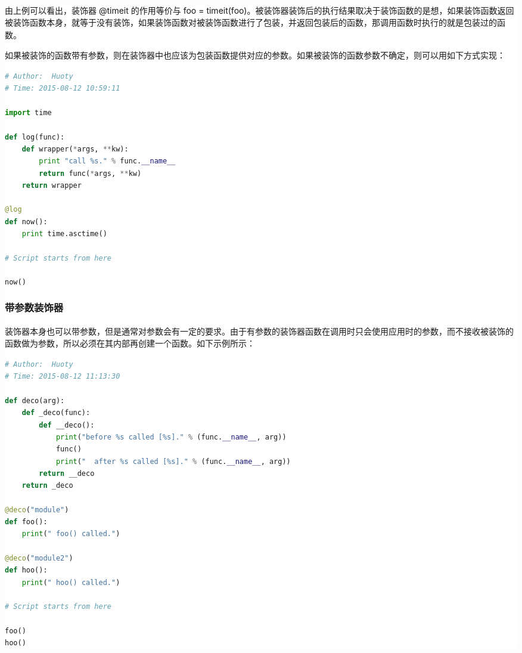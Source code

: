 由上例可以看出，装饰器 @timeit 的作用等价与 foo = timeit(foo)。被装饰器装饰后的执行结果取决于装饰函数的是想，如果装饰函数返回被装饰函数本身，就等于没有装饰，如果装饰函数对被装饰函数进行了包装，并返回包装后的函数，那调用函数时执行的就是包装过的函数。

如果被装饰的函数带有参数，则在装饰器中也应该为包装函数提供对应的参数。如果被装饰的函数参数不确定，则可以用如下方式实现：

```python
# Author:  Huoty
# Time: 2015-08-12 10:59:11

import time

def log(func):
    def wrapper(*args, **kw):
        print "call %s." % func.__name__
        return func(*args, **kw)
    return wrapper

@log
def now():
    print time.asctime()

# Script starts from here

now()
```

### 带参数装饰器
装饰器本身也可以带参数，但是通常对参数会有一定的要求。由于有参数的装饰器函数在调用时只会使用应用时的参数，而不接收被装饰的函数做为参数，所以必须在其内部再创建一个函数。如下示例所示：

```python
# Author:  Huoty
# Time: 2015-08-12 11:13:30

def deco(arg):
    def _deco(func):
        def __deco():
            print("before %s called [%s]." % (func.__name__, arg))
            func()
            print("  after %s called [%s]." % (func.__name__, arg))
        return __deco
    return _deco

@deco("module")
def foo():
    print(" foo() called.")

@deco("module2")
def hoo():
    print(" hoo() called.")

# Script starts from here

foo()
hoo()
```
